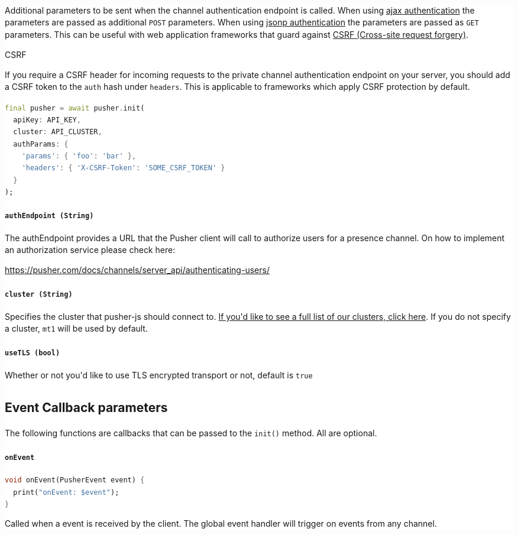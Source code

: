 Additional parameters to be sent when the channel authentication endpoint is called. When using [ajax authentication](https://pusher.com/docs/authenticating_users#ajax_authentication) the parameters are passed as additional `POST` parameters. When using [jsonp authentication](http://pusher.com/docs/authenticating_users#jsonp_authentication) the parameters are passed as `GET` parameters. This can be useful with web application frameworks that guard against [CSRF (Cross-site request forgery)](http://en.wikipedia.org/wiki/Cross-site_request_forgery).

CSRF

If you require a CSRF header for incoming requests to the private channel authentication endpoint on your server, you should add a CSRF token to the `auth` hash under `headers`. This is applicable to frameworks which apply CSRF protection by default.

```dart
final pusher = await pusher.init(
  apiKey: API_KEY,
  cluster: API_CLUSTER,
  authParams: {
    'params': { 'foo': 'bar' },
    'headers': { 'X-CSRF-Token': 'SOME_CSRF_TOKEN' }
  }
);
```

#### `authEndpoint (String)`

The authEndpoint provides a URL that the
Pusher client will call to authorize users
for a presence channel. On how to implement
an authorization service please check here:

https://pusher.com/docs/channels/server_api/authenticating-users/

#### `cluster (String)`

Specifies the cluster that pusher-js should connect to. [If you'd like to see a full list of our clusters, click here](https://pusher.com/docs/clusters). If you do not specify a cluster, `mt1` will be used by default.

#### `useTLS (bool)`

Whether or not you'd like to use TLS encrypted transport or not, default is `true`

## Event Callback parameters

The following functions are callbacks that can be passed to the `init()` method. All are optional.

#### `onEvent`

```dart
void onEvent(PusherEvent event) {
  print("onEvent: $event");
}
```

Called when a event is received by the client.
The global event handler will trigger on events from any channel.
